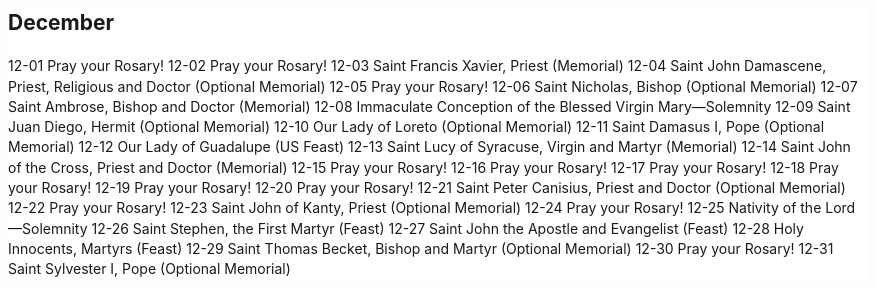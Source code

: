 
## December

12-01 Pray your Rosary!
12-02 Pray your Rosary!
12-03 Saint Francis Xavier, Priest (Memorial)
12-04 Saint John Damascene, Priest, Religious and Doctor (Optional Memorial)
12-05 Pray your Rosary!
12-06 Saint Nicholas, Bishop (Optional Memorial)
12-07 Saint Ambrose, Bishop and Doctor (Memorial)
12-08 Immaculate Conception of the Blessed Virgin Mary—Solemnity
12-09 Saint Juan Diego, Hermit (Optional Memorial)
12-10 Our Lady of Loreto (Optional Memorial)
12-11 Saint Damasus I, Pope (Optional Memorial)
12-12 Our Lady of Guadalupe (US Feast)
12-13 Saint Lucy of Syracuse, Virgin and Martyr (Memorial)
12-14 Saint John of the Cross, Priest and Doctor (Memorial)
12-15 Pray your Rosary!
12-16 Pray your Rosary!
12-17 Pray your Rosary!
12-18 Pray your Rosary!
12-19 Pray your Rosary!
12-20 Pray your Rosary!
12-21 Saint Peter Canisius, Priest and Doctor (Optional Memorial)
12-22 Pray your Rosary!
12-23 Saint John of Kanty, Priest (Optional Memorial)
12-24 Pray your Rosary!
12-25 Nativity of the Lord—Solemnity
12-26 Saint Stephen, the First Martyr (Feast)
12-27 Saint John the Apostle and Evangelist (Feast)
12-28 Holy Innocents, Martyrs (Feast)
12-29 Saint Thomas Becket, Bishop and Martyr (Optional Memorial)
12-30 Pray your Rosary!
12-31 Saint Sylvester I, Pope (Optional Memorial)
